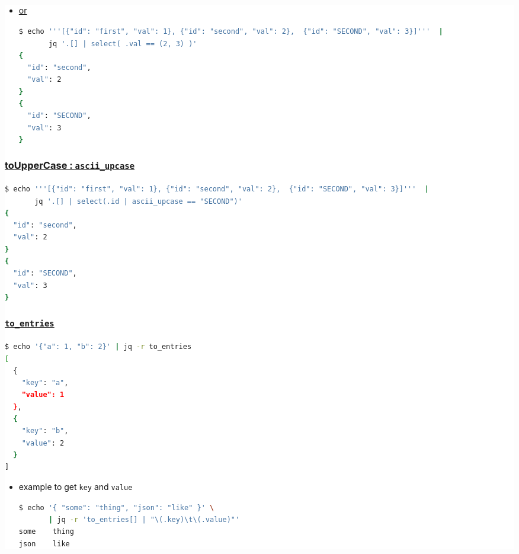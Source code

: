 * [or](https://stackoverflow.com/a/46530324/2940319)

  ```bash
  $ echo '''[{"id": "first", "val": 1}, {"id": "second", "val": 2},  {"id": "SECOND", "val": 3}]'''  |
         jq '.[] | select( .val == (2, 3) )'
  {
    "id": "second",
    "val": 2
  }
  {
    "id": "SECOND",
    "val": 3
  }
  ```

### [toUpperCase : `ascii_upcase`](https://stackoverflow.com/a/53451410/2940319)

```bash
$ echo '''[{"id": "first", "val": 1}, {"id": "second", "val": 2},  {"id": "SECOND", "val": 3}]'''  |
       jq '.[] | select(.id | ascii_upcase == "SECOND")'
{
  "id": "second",
  "val": 2
}
{
  "id": "SECOND",
  "val": 3
}
```

### [`to_entries`](https://github.com/stedolan/jq/issues/785#issuecomment-604557510)

```bash
$ echo '{"a": 1, "b": 2}' | jq -r to_entries
[
  {
    "key": "a",
    "value": 1
  },
  {
    "key": "b",
    "value": 2
  }
]
```

* example to get `key` and `value`

  ```bash
  $ echo '{ "some": "thing", "json": "like" }' \
         | jq -r 'to_entries[] | "\(.key)\t\(.value)"'
  some    thing
  json    like
  ```
